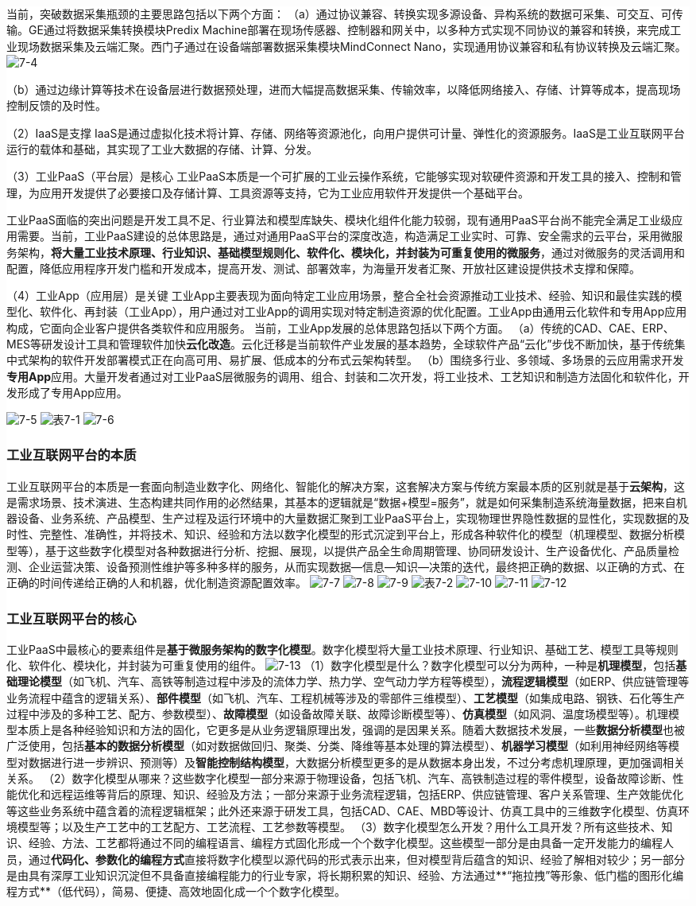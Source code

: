 当前，突破数据采集瓶颈的主要思路包括以下两个方面：
（a）通过协议兼容、转换实现多源设备、异构系统的数据可采集、可交互、可传输。GE通过将数据采集转换模块Predix Machine部署在现场传感器、控制器和网关中，以多种方式实现不同协议的兼容和转换，来完成工业现场数据采集及云端汇聚。西门子通过在设备端部署数据采集模块MindConnect Nano，实现通用协议兼容和私有协议转换及云端汇聚。
![7-4](https://user-images.githubusercontent.com/6218739/78873502-91923400-7a7d-11ea-8db9-267b70d8ea63.png)

（b）通过边缘计算等技术在设备层进行数据预处理，进而大幅提高数据采集、传输效率，以降低网络接入、存储、计算等成本，提高现场控制反馈的及时性。

（2）IaaS是支撑
IaaS是通过虚拟化技术将计算、存储、网络等资源池化，向用户提供可计量、弹性化的资源服务。IaaS是工业互联网平台运行的载体和基础，其实现了工业大数据的存储、计算、分发。

（3）工业PaaS（平台层）是核心
工业PaaS本质是一个可扩展的工业云操作系统，它能够实现对软硬件资源和开发工具的接入、控制和管理，为应用开发提供了必要接口及存储计算、工具资源等支持，它为工业应用软件开发提供一个基础平台。

工业PaaS面临的突出问题是开发工具不足、行业算法和模型库缺失、模块化组件化能力较弱，现有通用PaaS平台尚不能完全满足工业级应用需要。当前，工业PaaS建设的总体思路是，通过对通用PaaS平台的深度改造，构造满足工业实时、可靠、安全需求的云平台，采用微服务架构，**将大量工业技术原理、行业知识、基础模型规则化、软件化、模块化，并封装为可重复使用的微服务**，通过对微服务的灵活调用和配置，降低应用程序开发门槛和开发成本，提高开发、测试、部署效率，为海量开发者汇聚、开放社区建设提供技术支撑和保障。

（4）工业App（应用层）是关键
工业App主要表现为面向特定工业应用场景，整合全社会资源推动工业技术、经验、知识和最佳实践的模型化、软件化、再封装（工业App），用户通过对工业App的调用实现对特定制造资源的优化配置。工业App由通用云化软件和专用App应用构成，它面向企业客户提供各类软件和应用服务。
当前，工业App发展的总体思路包括以下两个方面。
（a）传统的CAD、CAE、ERP、MES等研发设计工具和管理软件加快**云化改造**。云化迁移是当前软件产业发展的基本趋势，全球软件产品“云化”步伐不断加快，基于传统集中式架构的软件开发部署模式正在向高可用、易扩展、低成本的分布式云架构转型。
（b）围绕多行业、多领域、多场景的云应用需求开发**专用App**应用。大量开发者通过对工业PaaS层微服务的调用、组合、封装和二次开发，将工业技术、工艺知识和制造方法固化和软件化，开发形成了专用App应用。

![7-5](https://user-images.githubusercontent.com/6218739/78874309-c5ba2480-7a7e-11ea-8040-2e051d5d9eb0.png)
![表7-1](https://user-images.githubusercontent.com/6218739/78874890-ad96d500-7a7f-11ea-990d-54a3a76f58a1.png)
![7-6](https://user-images.githubusercontent.com/6218739/78875053-e46ceb00-7a7f-11ea-8d21-f7136ebf183a.png)

### 工业互联网平台的本质
工业互联网平台的本质是一套面向制造业数字化、网络化、智能化的解决方案，这套解决方案与传统方案最本质的区别就是基于**云架构**，这是需求场景、技术演进、生态构建共同作用的必然结果，其基本的逻辑就是“数据+模型=服务”，就是如何采集制造系统海量数据，把来自机器设备、业务系统、产品模型、生产过程及运行环境中的大量数据汇聚到工业PaaS平台上，实现物理世界隐性数据的显性化，实现数据的及时性、完整性、准确性，并将技术、知识、经验和方法以数字化模型的形式沉淀到平台上，形成各种软件化的模型（机理模型、数据分析模型等），基于这些数字化模型对各种数据进行分析、挖掘、展现，以提供产品全生命周期管理、协同研发设计、生产设备优化、产品质量检测、企业运营决策、设备预测性维护等多种多样的服务，从而实现数据—信息—知识—决策的迭代，最终把正确的数据、以正确的方式、在正确的时间传递给正确的人和机器，优化制造资源配置效率。
![7-7](https://user-images.githubusercontent.com/6218739/78875258-30b82b00-7a80-11ea-809c-b5951229453a.png)
![7-8](https://user-images.githubusercontent.com/6218739/78875362-59d8bb80-7a80-11ea-88b4-d6912e89ce50.png)
![7-9](https://user-images.githubusercontent.com/6218739/78875620-c18f0680-7a80-11ea-8ba3-25788370fd92.png)
![表7-2](https://user-images.githubusercontent.com/6218739/78876166-8214ea00-7a81-11ea-9a37-3d666c26af9b.png)
![7-10](https://user-images.githubusercontent.com/6218739/78876352-cacca300-7a81-11ea-9d60-9f8105ce513e.png)
![7-11](https://user-images.githubusercontent.com/6218739/78876472-f8195100-7a81-11ea-8910-88ea6ad898aa.png)
![7-12](https://user-images.githubusercontent.com/6218739/78876566-1aab6a00-7a82-11ea-8f2e-4734b7273063.png)

### 工业互联网平台的核心
工业PaaS中最核心的要素组件是**基于微服务架构的数字化模型**。数字化模型将大量工业技术原理、行业知识、基础工艺、模型工具等规则化、软件化、模块化，并封装为可重复使用的组件。
![7-13](https://user-images.githubusercontent.com/6218739/78877416-64e11b00-7a83-11ea-9f64-56d008966e11.png)
（1）数字化模型是什么？数字化模型可以分为两种，一种是**机理模型**，包括**基础理论模型**（如飞机、汽车、高铁等制造过程中涉及的流体力学、热力学、空气动力学方程等模型），**流程逻辑模型**（如ERP、供应链管理等业务流程中蕴含的逻辑关系）、**部件模型**（如飞机、汽车、工程机械等涉及的零部件三维模型）、**工艺模型**（如集成电路、钢铁、石化等生产过程中涉及的多种工艺、配方、参数模型）、**故障模型**（如设备故障关联、故障诊断模型等）、**仿真模型**（如风洞、温度场模型等）。机理模型本质上是各种经验知识和方法的固化，它更多是从业务逻辑原理出发，强调的是因果关系。随着大数据技术发展，一些**数据分析模型**也被广泛使用，包括**基本的数据分析模型**（如对数据做回归、聚类、分类、降维等基本处理的算法模型）、**机器学习模型**（如利用神经网络等模型对数据进行进一步辨识、预测等）及**智能控制结构模型**，大数据分析模型更多的是从数据本身出发，不过分考虑机理原理，更加强调相关关系。
（2）数字化模型从哪来？这些数字化模型一部分来源于物理设备，包括飞机、汽车、高铁制造过程的零件模型，设备故障诊断、性能优化和远程运维等背后的原理、知识、经验及方法；一部分来源于业务流程逻辑，包括ERP、供应链管理、客户关系管理、生产效能优化等这些业务系统中蕴含着的流程逻辑框架；此外还来源于研发工具，包括CAD、CAE、MBD等设计、仿真工具中的三维数字化模型、仿真环境模型等；以及生产工艺中的工艺配方、工艺流程、工艺参数等模型。
（3）数字化模型怎么开发？用什么工具开发？所有这些技术、知识、经验、方法、工艺都将通过不同的编程语言、编程方式固化形成一个个数字化模型。这些模型一部分是由具备一定开发能力的编程人员，通过**代码化、参数化的编程方式**直接将数字化模型以源代码的形式表示出来，但对模型背后蕴含的知识、经验了解相对较少；另一部分是由具有深厚工业知识沉淀但不具备直接编程能力的行业专家，将长期积累的知识、经验、方法通过**“拖拉拽”等形象、低门槛的图形化编程方式**（低代码），简易、便捷、高效地固化成一个个数字化模型。